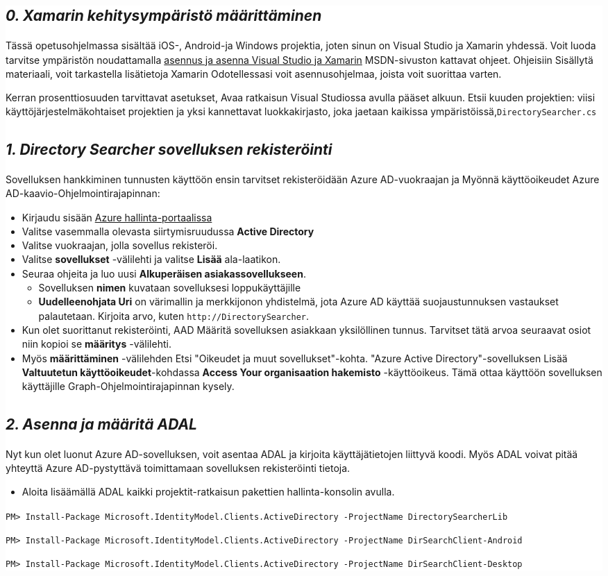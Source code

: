 ## <a name="0-set-up-your-xamarin-development-environment"></a>*0. Xamarin kehitysympäristö määrittäminen*
Tässä opetusohjelmassa sisältää iOS-, Android-ja Windows projektia, joten sinun on Visual Studio ja Xamarin yhdessä. Voit luoda tarvitse ympäristön noudattamalla [asennus ja asenna Visual Studio ja Xamarin](https://msdn.microsoft.com/library/mt613162.aspx) MSDN-sivuston kattavat ohjeet. Ohjeisiin Sisällytä materiaali, voit tarkastella lisätietoja Xamarin Odotellessasi voit asennusohjelmaa, joista voit suorittaa varten. 

Kerran prosenttiosuuden tarvittavat asetukset, Avaa ratkaisun Visual Studiossa avulla pääset alkuun. Etsii kuuden projektien: viisi käyttöjärjestelmäkohtaiset projektien ja yksi kannettavat luokkakirjasto, joka jaetaan kaikissa ympäristöissä,`DirectorySearcher.cs`

## <a name="1-register-the-directory-searcher-application"></a>*1. Directory Searcher sovelluksen rekisteröinti*
Sovelluksen hankkiminen tunnusten käyttöön ensin tarvitset rekisteröidään Azure AD-vuokraajan ja Myönnä käyttöoikeudet Azure AD-kaavio-Ohjelmointirajapinnan:

-   Kirjaudu sisään [Azure hallinta-portaalissa](https://manage.windowsazure.com)
-   Valitse vasemmalla olevasta siirtymisruudussa **Active Directory**
-   Valitse vuokraajan, jolla sovellus rekisteröi.
-   Valitse **sovellukset** -välilehti ja valitse **Lisää** ala-laatikon.
-   Seuraa ohjeita ja luo uusi **Alkuperäisen asiakassovellukseen**.
    -   Sovelluksen **nimen** kuvataan sovelluksesi loppukäyttäjille
    -   **Uudelleenohjata Uri** on värimallin ja merkkijonon yhdistelmä, jota Azure AD käyttää suojaustunnuksen vastaukset palautetaan. Kirjoita arvo, kuten `http://DirectorySearcher`.
-   Kun olet suorittanut rekisteröinti, AAD Määritä sovelluksen asiakkaan yksilöllinen tunnus. Tarvitset tätä arvoa seuraavat osiot niin kopioi se **määritys** -välilehti.
- Myös **määrittäminen** -välilehden Etsi "Oikeudet ja muut sovellukset"-kohta. "Azure Active Directory"-sovelluksen Lisää **Valtuutetun käyttöoikeudet**-kohdassa **Access Your organisaation hakemisto** -käyttöoikeus. Tämä ottaa käyttöön sovelluksen käyttäjille Graph-Ohjelmointirajapinnan kysely.

## <a name="2-install--configure-adal"></a>*2. Asenna ja määritä ADAL*
Nyt kun olet luonut Azure AD-sovelluksen, voit asentaa ADAL ja kirjoita käyttäjätietojen liittyvä koodi. Myös ADAL voivat pitää yhteyttä Azure AD-pystyttävä toimittamaan sovelluksen rekisteröinti tietoja.
-   Aloita lisäämällä ADAL kaikki projektit-ratkaisun pakettien hallinta-konsolin avulla.

`
PM> Install-Package Microsoft.IdentityModel.Clients.ActiveDirectory -ProjectName DirectorySearcherLib
`

`
PM> Install-Package Microsoft.IdentityModel.Clients.ActiveDirectory -ProjectName DirSearchClient-Android
`

`
PM> Install-Package Microsoft.IdentityModel.Clients.ActiveDirectory -ProjectName DirSearchClient-Desktop
`
